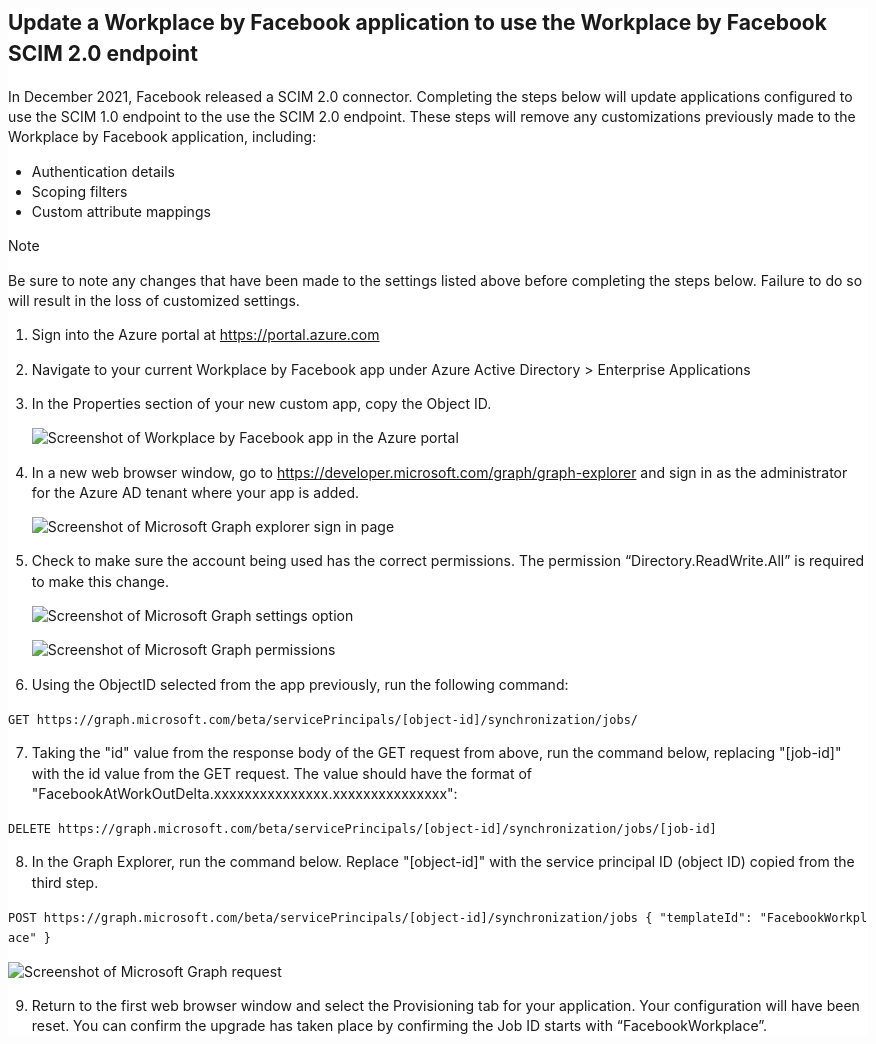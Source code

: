 ## Update a Workplace by Facebook application to use the Workplace by Facebook SCIM 2.0 endpoint
In December 2021, Facebook released a SCIM 2.0 connector. Completing the steps below will update applications configured to use the SCIM 1.0 endpoint to the use the SCIM 2.0 endpoint. These steps will remove any customizations previously made to the Workplace by Facebook application, including:
* Authentication details
* Scoping filters
* Custom attribute mappings

> [!NOTE]
> Be sure to note any changes that have been made to the settings listed above before completing the steps below. Failure to do so will result in the loss of customized settings. 

1. Sign into the Azure portal at https://portal.azure.com 
2. Navigate to your current Workplace by Facebook app under Azure Active Directory > Enterprise Applications
3. In the Properties section of your new custom app, copy the Object ID.

	![Screenshot of Workplace by Facebook app in the Azure portal](./media/workplace-by-facebook-provisioning-tutorial/app-properties.png)

4. In a new web browser window, go to https://developer.microsoft.com/graph/graph-explorer and sign in as the administrator for the Azure AD tenant where your app is added. 

	![Screenshot of Microsoft Graph explorer sign in page](./media/workplace-by-facebook-provisioning-tutorial/permissions.png)

5. Check to make sure the account being used has the correct permissions. The permission “Directory.ReadWrite.All” is required to make this change.                              

	![Screenshot of Microsoft Graph settings option](./media/workplace-by-facebook-provisioning-tutorial/permissions-2.png)                          

	![Screenshot of Microsoft Graph permissions](./media/workplace-by-facebook-provisioning-tutorial/permissions-3.png)

6. Using the ObjectID selected from the app previously, run the following command:

```
GET https://graph.microsoft.com/beta/servicePrincipals/[object-id]/synchronization/jobs/
```

7. Taking the "id" value from the response body of the GET request from above, run the command below, replacing "[job-id]" with the id value from the GET request. The value should have the format of "FacebookAtWorkOutDelta.xxxxxxxxxxxxxxx.xxxxxxxxxxxxxxx":
```
DELETE https://graph.microsoft.com/beta/servicePrincipals/[object-id]/synchronization/jobs/[job-id]
```
8. In the Graph Explorer, run the command below. Replace "[object-id]" with the service principal ID (object ID) copied from the third step.             
```
POST https://graph.microsoft.com/beta/servicePrincipals/[object-id]/synchronization/jobs { "templateId": "FacebookWorkplace" }
```

![Screenshot of Microsoft Graph request](./media/workplace-by-facebook-provisioning-tutorial/graph-request.png)

9. Return to the first web browser window and select the Provisioning tab for your application. Your configuration will have been reset. You can confirm the upgrade has taken place by confirming the Job ID starts with “FacebookWorkplace”. 
